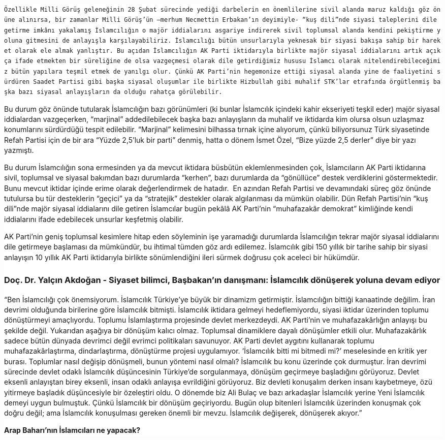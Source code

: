     Özellikle Milli Görüş geleneğinin 28 Şubat sürecinde yediği darbelerin en önemlilerine sivil alanda maruz kaldığı göz önüne alınırsa, bir zamanlar Milli Görüş’ün –merhum Necmettin Erbakan’ın deyimiyle- “kuş dili”nde siyasi taleplerini dile getirme imkânı yakalamış İslamcılığın o majör iddialarını asgariye indirerek sivil toplumsal alanda kendini pekiştirme yoluna gitmesini de anlayışla karşılayabiliriz. İslamcılığı bütün unsurlarıyla yeknesak bir siyasi bakışa sahip bir hareket olarak ele almak yanlıştır. Bu açıdan İslamcılığın AK Parti iktidarıyla birlikte majör siyasal iddialarını artık açıkça ifade etmekten bir süreliğine de olsa vazgeçmesi olarak dile getirdiğimiz hususu İslamcı olarak nitelendirebileceğimiz bütün yapılara teşmil etmek de yanılgı olur. Çünkü AK Parti’nin hegemonize ettiği siyasal alanda yine de faaliyetini sürdüren Saadet Partisi gibi başka siyasal oluşumlar ile birlikte Hizbullah gibi muhalif STK’lar etrafında örgütlenmiş başka bazı siyasal anlayışların da olduğu rahatça görülebilir.
   </p>
   <p>
    Bu durum göz önünde tutularak İslamcılığın bazı görünümleri (ki bunlar İslamcılık içindeki kahir ekseriyeti teşkil eder) majör siyasal iddialardan vazgeçerken, “marjinal” addedilebilecek başka bazı anlayışların da muhalif ve iktidarda kim olursa olsun uzlaşmaz konumlarını sürdürdüğü tespit edilebilir. “Marjinal” kelimesini bilhassa tırnak içine alıyorum, çünkü biliyorsunuz Türk siyasetinde Refah Partisi için de bir ara “Yüzde 2,5’luk bir parti” denmiş, hatta o dönem İsmet Özel, “Bize yüzde 2,5 derler” diye bir yazı yazmıştı.
   </p>
   <p>
    Bu durum İslamcılığın sona ermesinden ya da mevcut iktidara büsbütün eklemlenmesinden çok, İslamcıların AK Parti iktidarına sivil, toplumsal ve siyasal bakımdan bazı durumlarda “kerhen”, bazı durumlarda da “gönüllüce” destek verdiklerini göstermektedir. Bunu mevcut iktidar içinde erime olarak değerlendirmek de hatadır.  En azından Refah Partisi ve devamındaki süreç göz önünde tutulursa bu tür desteklerin “geçici” ya da “stratejik” destekler olarak algılanması da mümkün olabilir. Dün Refah Partisi’nin “kuş dili”nde majör siyasal iddialarını dile getiren İslamcılar bugün pekâlâ AK Parti’nin “muhafazakâr demokrat” kimliğinde kendi iddialarını ifade edebilecek unsurlar keşfetmiş olabilir.
   </p>
   <p>
    AK Parti’nin geniş toplumsal kesimlere hitap eden söyleminin işe yaramadığı durumlarda İslamcılığın tekrar majör siyasal iddialarını dile getirmeye başlaması da mümkündür, bu ihtimal tümden göz ardı edilemez. İslamcılık gibi 150 yıllık bir tarihe sahip bir siyasi anlayışın 10 yıllık AK Parti iktidarıyla birlikte sönümlendiğini ileri sürmek doğrusu çok aceleci bir hükümdür.
   </p>
   <h3>
    <span>
     Doç. Dr. Yalçın Akdoğan - Siyaset bilimci, Başbakan’ın danışmanı: İslamcılık dönüşerek yoluna devam ediyor
    </span>
   </h3>
   <p>
    “Ben İslamcılığı çok önemsiyorum. İslamcılık Türkiye’ye büyük bir dinamizm getirmiştir. İslamcılığın bittiği kanaatinde değilim. İran devrimi olduğunda birilerine göre İslamcılık bitmişti. İslamcılık iktidara gelmeyi hedeflemiyordu, siyasi iktidar üzerinden toplumu dönüştürmeyi amaçlıyordu. Toplumu İslamlaştırma projesinde devlet merkezdeydi. AK Parti’nin ve muhafazakârlığın anlayışı bu şekilde değil. Yukarıdan aşağıya bir dönüşüm kalıcı olmaz. Toplumsal dinamiklere dayalı dönüşümler etkili olur. Muhafazakârlık sadece bütün dünyada devrimci değil evrimci politikaları savunuyor. AK Parti devlet aygıtını kullanarak toplumu muhafazakârlaştırma, dindarlaştırma, dönüştürme projesi uygulamıyor. ‘İslamcılık bitti mi bitmedi mi?’ meselesinde en kritik yer burası. Toplumlar nasıl değişip dönüşmeli, bunun yöntemi nasıl olmalı? İslamcılık bu konu üzerinde çok durmuştur. İran devrimi sürecinde devlet odaklı İslamcılık düşüncesinin Türkiye’de sorgulanmaya, dönüşüm geçirmeye başladığını görüyoruz. Devlet eksenli anlayıştan birey eksenli, insan odaklı anlayışa evrildiğini görüyoruz. Biz devleti konuşalım derken insanı kaybetmeye, özü yitirmeye başladık düşüncesiyle bir özeleştiri oldu. O dönemde biz Ali Bulaç ve bazı arkadaşlar İslamcılık yerine Yeni İslamcılık demeyi uygun bulmuştuk. Çünkü İslamcılık bir dönüşüm geçiriyordu. Bugün olup bitenleri İslamcılık üzerinden konuşmak çok doğru değil; ama İslamcılık konuşulması gereken önemli bir mevzu. İslamcılık değişerek, dönüşerek akıyor.”
   </p>
   <p>
    <strong>
     Arap Baharı’nın İslamcıları ne yapacak?
    </strong>
   </p>
   <p>